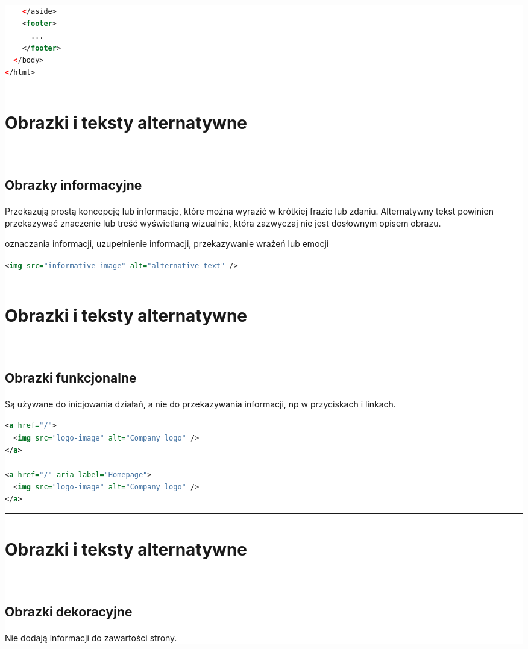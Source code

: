 ```xml
    </aside>
    <footer>
      ...
    </footer>
  </body>
</html>
```

---

# Obrazki i teksty alternatywne
<div>&nbsp;</div>

## Obrazky informacyjne

Przekazują prostą koncepcję lub informacje, które można wyrazić w krótkiej frazie lub zdaniu. Alternatywny tekst powinien przekazywać znaczenie lub treść wyświetlaną wizualnie, która zazwyczaj nie jest dosłownym opisem obrazu.

oznaczania informacji, uzupełnienie informacji, przekazywanie wrażeń lub emocji

```xml
<img src="informative-image" alt="alternative text" />
```

---

# Obrazki i teksty alternatywne
<div>&nbsp;</div>

## Obrazki funkcjonalne

Są używane do inicjowania działań, a nie do przekazywania informacji, np w przyciskach i linkach.

```xml
<a href="/">
  <img src="logo-image" alt="Company logo" />
</a>

<a href="/" aria-label="Homepage">
  <img src="logo-image" alt="Company logo" />
</a>
```

---

# Obrazki i teksty alternatywne
<div>&nbsp;</div>

## Obrazki dekoracyjne
Nie dodają informacji do zawartości strony.

